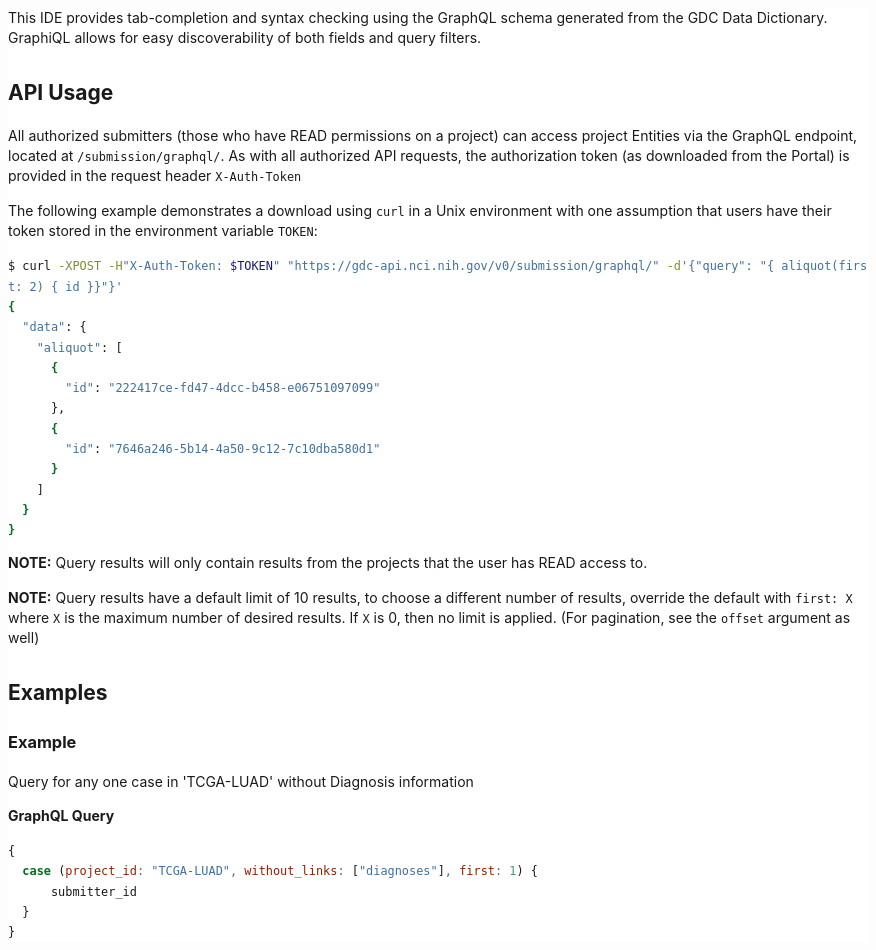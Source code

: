 This IDE provides tab-completion and syntax checking using the GraphQL
schema generated from the GDC Data Dictionary.  GraphiQL allows for
easy discoverability of both fields and query filters.

## API Usage

All authorized submitters (those who have READ permissions on a
project) can access project Entities via the GraphQL endpoint, located
at `/submission/graphql/`.  As with all authorized API requests, the
authorization token (as downloaded from the Portal) is provided in the
request header `X-Auth-Token`

The following example demonstrates a download using `curl` in a Unix
environment with one assumption that users have their token stored in the
environment variable `TOKEN`:

```bash
$ curl -XPOST -H"X-Auth-Token: $TOKEN" "https://gdc-api.nci.nih.gov/v0/submission/graphql/" -d'{"query": "{ aliquot(first: 2) { id }}"}'
{
  "data": {
    "aliquot": [
      {
        "id": "222417ce-fd47-4dcc-b458-e06751097099"
      },
      {
        "id": "7646a246-5b14-4a50-9c12-7c10dba580d1"
      }
    ]
  }
}
```

**NOTE:** Query results will only contain results from
  the projects that the user has READ access to.

**NOTE:** Query results have a default limit of 10 results, to choose
  a different number of results, override the default with `first: X`
  where `X` is the maximum number of desired results.  If `X` is 0,
  then no limit is applied. (For pagination, see the `offset` argument
  as well)


## Examples

### Example

Query for any one case in 'TCGA-LUAD' without Diagnosis information

**GraphQL Query**

```JavaScript
{
  case (project_id: "TCGA-LUAD", without_links: ["diagnoses"], first: 1) {
      submitter_id
  }
}

```
